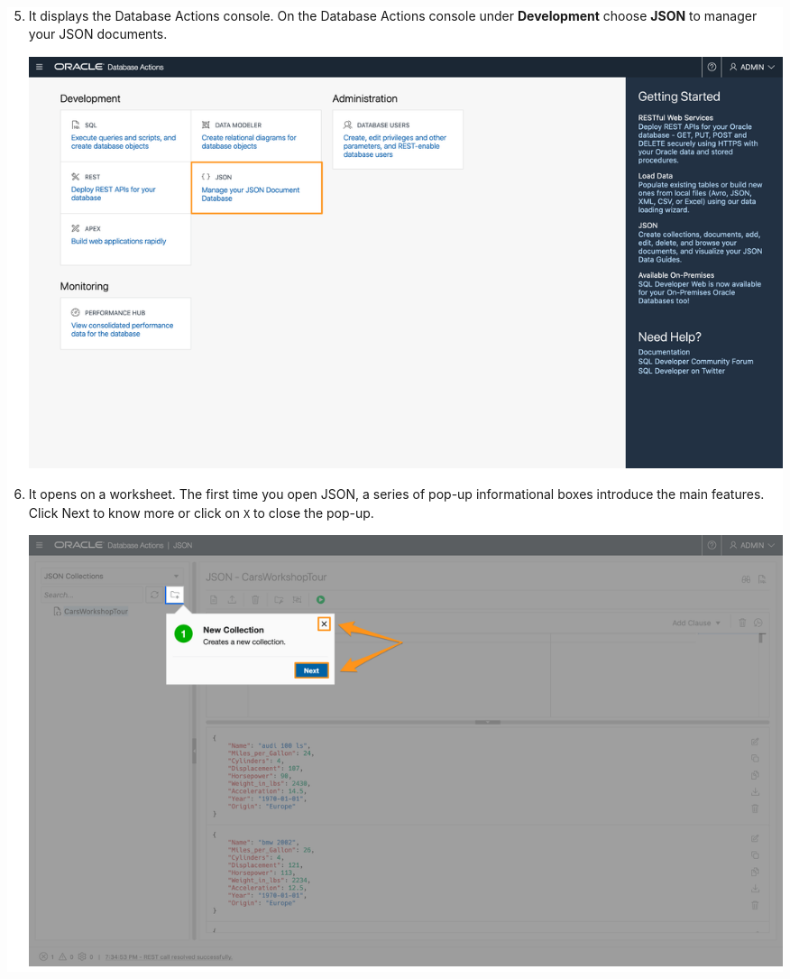 5. It displays the Database Actions console. On the Database Actions console under **Development** choose **JSON** to manager your JSON documents.

    ![](./images/json.png)

6. It opens on a worksheet. The first time you open JSON, a series of pop-up informational boxes introduce the main features. Click Next to know more or click on `X` to close the pop-up.

    ![](./images/tutorials.png " ")